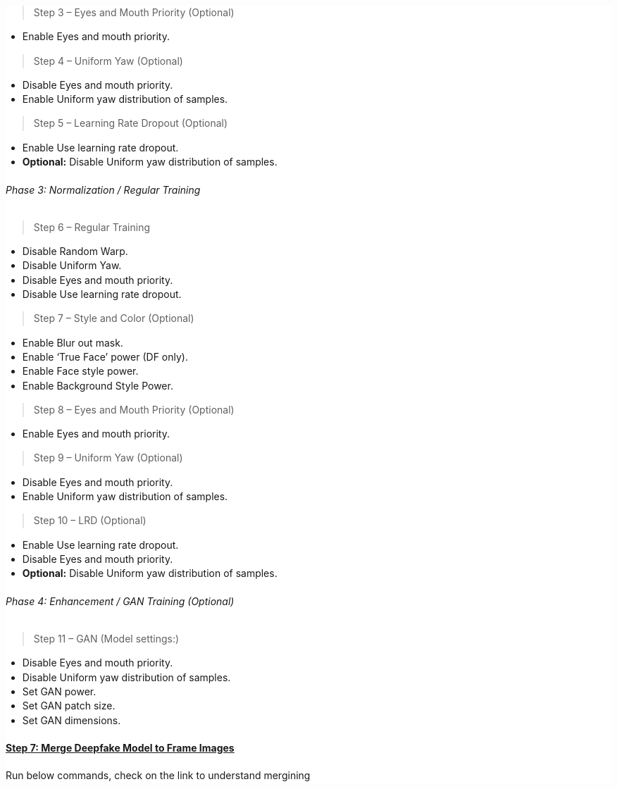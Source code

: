 >  Step 3 – Eyes and Mouth Priority (Optional)

- Enable Eyes and mouth priority.

> Step 4 – Uniform Yaw (Optional)

- Disable Eyes and mouth priority.
- Enable Uniform yaw distribution of samples.

> Step 5 – Learning Rate Dropout (Optional)

- Enable Use learning rate dropout.
- **Optional:** Disable Uniform yaw distribution of samples.

###### Phase 3: Normalization / Regular Training

>  Step 6 – Regular Training

- Disable Random Warp.
- Disable Uniform Yaw.
- Disable Eyes and mouth priority.
- Disable Use learning rate dropout.

>  Step 7 – Style and Color (Optional)

- Enable Blur out mask.
- Enable ‘True Face’ power (DF only).
- Enable Face style power.
- Enable Background Style Power.

> Step 8 – Eyes and Mouth Priority (Optional)

- Enable Eyes and mouth priority.

> Step 9 – Uniform Yaw (Optional)

- Disable Eyes and mouth priority.
- Enable Uniform yaw distribution of samples.

> Step 10 – LRD (Optional)

- Enable Use learning rate dropout.
- Disable Eyes and mouth priority.
- **Optional:** Disable Uniform yaw distribution of samples.

###### Phase 4: Enhancement / GAN Training (Optional)

> Step 11 – GAN
(Model settings:)
- Disable Eyes and mouth priority.
- Disable Uniform yaw distribution of samples.
- Set GAN power.
- Set GAN patch size.
- Set GAN dimensions.


#### [Step 7: Merge Deepfake Model to Frame Images](https://www.deepfakevfx.com/guides/deepfacelab-2-0-guide/#step-7-merge-deepfake-model-to-frame-images)
Run below commands, check on the link to understand mergining
